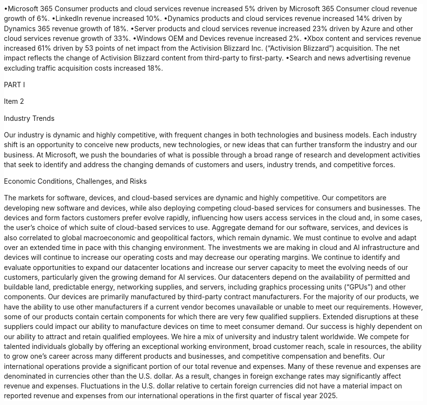  •Microsoft 365 Consumer products and cloud services revenue increased 5% driven by Microsoft 365 Consumer cloud revenue growth of 6%.
 •LinkedIn revenue increased 10%.
 •Dynamics products and cloud services revenue increased 14% driven by Dynamics 365 revenue growth of 18%.
 •Server products and cloud services revenue increased 23% driven by Azure and other cloud services revenue growth of 33%.
 •Windows OEM and Devices revenue increased 2%.
 •Xbox content and services revenue increased 61% driven by 53 points of net impact from the Activision Blizzard Inc. (“Activision Blizzard”) acquisition. The net impact reflects the change of Activision Blizzard content from third-party to first-party.
 •Search and news advertising revenue excluding traffic acquisition costs increased 18%.


PART I


Item 2



Industry Trends

 Our industry is dynamic and highly competitive, with frequent changes in both technologies and business models. Each industry shift is an opportunity to conceive new products, new technologies, or new ideas that can further transform the industry and our business. At Microsoft, we push the boundaries of what is possible through a broad range of research and development activities that seek to identify and address the changing demands of customers and users, industry trends, and competitive forces.
 
Economic Conditions, Challenges, and Risks

 The markets for software, devices, and cloud-based services are dynamic and highly competitive. Our competitors are developing new software and devices, while also deploying competing cloud-based services for consumers and businesses. The devices and form factors customers prefer evolve rapidly, influencing how users access services in the cloud and, in some cases, the user’s choice of which suite of cloud-based services to use. Aggregate demand for our software, services, and devices is also correlated to global macroeconomic and geopolitical factors, which remain dynamic. We must continue to evolve and adapt over an extended time in pace with this changing environment.
 The investments we are making in cloud and AI infrastructure and devices will continue to increase our operating costs and may decrease our operating margins. We continue to identify and evaluate opportunities to expand our datacenter locations and increase our server capacity to meet the evolving needs of our customers, particularly given the growing demand for AI services. Our datacenters depend on the availability of permitted and buildable land, predictable energy, networking supplies, and servers, including graphics processing units (“GPUs”) and other components. Our devices are primarily manufactured by third-party contract manufacturers. For the majority of our products, we have the ability to use other manufacturers if a current vendor becomes unavailable or unable to meet our requirements. However, some of our products contain certain components for which there are very few qualified suppliers. Extended disruptions at these suppliers could impact our ability to manufacture devices on time to meet consumer demand.
 Our success is highly dependent on our ability to attract and retain qualified employees. We hire a mix of university and industry talent worldwide. We compete for talented individuals globally by offering an exceptional working environment, broad customer reach, scale in resources, the ability to grow one’s career across many different products and businesses, and competitive compensation and benefits.
 Our international operations provide a significant portion of our total revenue and expenses. Many of these revenue and expenses are denominated in currencies other than the U.S. dollar. As a result, changes in foreign exchange rates may significantly affect revenue and expenses. Fluctuations in the U.S. dollar relative to certain foreign currencies did not have a material impact on reported revenue and expenses from our international operations in the first quarter of fiscal year 2025.
 